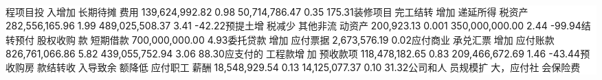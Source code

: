 程项目投
入增加
长期待摊
费用
139,624,992.82
0.98
50,714,786.47
0.35
175.31装修项目
完工结转
增加
递延所得
税资产
282,556,165.96
1.99
489,025,508.37
3.41
-42.22预提土增
税减少
其他非流
动资产
200,923.13
0.001
350,000,000.00
2.44
-99.94结转预付
股权收购
款
短期借款
700,000,000.00
4.93委托贷款
增加
应付票据
2,673,576.19
0.02应付商业
承兑汇票
增加
应付账款
826,761,066.86
5.82
439,055,752.94
3.06
88.30应支付的
工程款增
加
预收款项
118,478,182.65
0.83
209,466,672.69
1.46
-43.44预收购房
款结转收
入导致余
额降低
应付职工
薪酬
18,548,929.54
0.13
14,125,077.37
0.10
31.32公司和人
员规模扩
大，应付社
会保险费